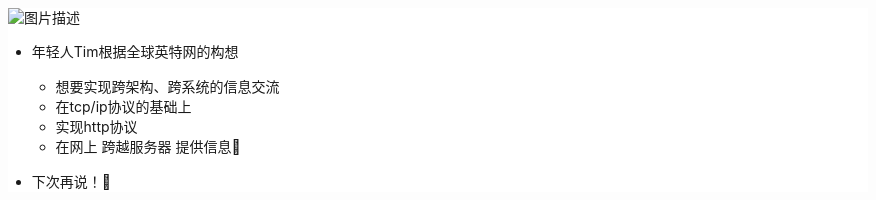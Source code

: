 ![图片描述](https://doc.shiyanlou.com/courses/uid1190679-20240729-1722240665359)

- 年轻人Tim根据全球英特网的构想
	- 想要实现跨架构、跨系统的信息交流
	- 在tcp/ip协议的基础上
	- 实现http协议
	- 在网上 跨越服务器 提供信息🤔

- 下次再说！👋
